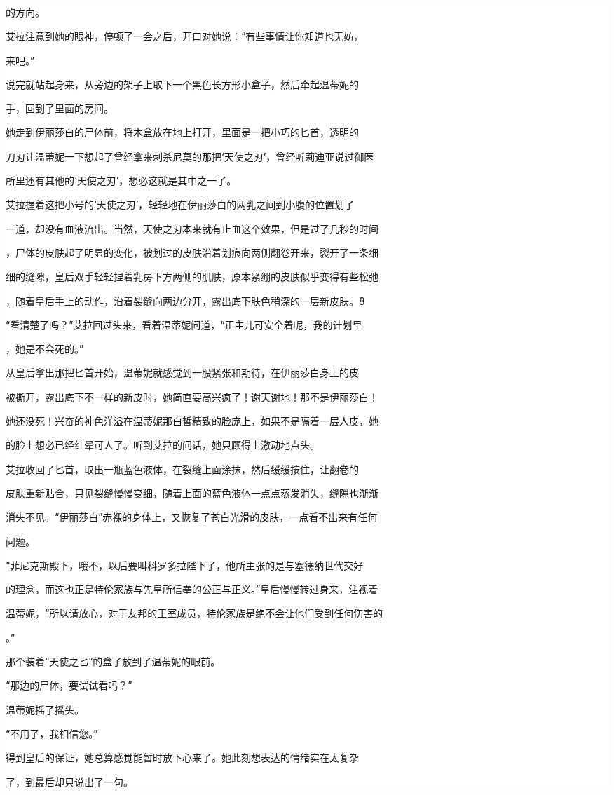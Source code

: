 的方向。

艾拉注意到她的眼神，停顿了一会之后，开口对她说：“有些事情让你知道也无妨，

来吧。”

说完就站起身来，从旁边的架子上取下一个黑色长方形小盒子，然后牵起温蒂妮的

手，回到了里面的房间。

她走到伊丽莎白的尸体前，将木盒放在地上打开，里面是一把小巧的匕首，透明的

刀刃让温蒂妮一下想起了曾经拿来刺杀尼莫的那把‘天使之刃’，曾经听莉迪亚说过御医

所里还有其他的‘天使之刃’，想必这就是其中之一了。

艾拉握着这把小号的‘天使之刃’，轻轻地在伊丽莎白的两乳之间到小腹的位置划了

一道，却没有血液流出。当然，天使之刃本来就有止血这个效果，但是过了几秒的时间

，尸体的皮肤起了明显的变化，被划过的皮肤沿着划痕向两侧翻卷开来，裂开了一条细

细的缝隙，皇后双手轻轻捏着乳房下方两侧的肌肤，原本紧绷的皮肤似乎变得有些松弛

，随着皇后手上的动作，沿着裂缝向两边分开，露出底下肤色稍深的一层新皮肤。8

“看清楚了吗？”艾拉回过头来，看着温蒂妮问道，“正主儿可安全着呢，我的计划里

，她是不会死的。”

从皇后拿出那把匕首开始，温蒂妮就感觉到一股紧张和期待，在伊丽莎白身上的皮

被撕开，露出底下不一样的新皮时，她简直要高兴疯了！谢天谢地！那不是伊丽莎白！

她还没死！兴奋的神色洋溢在温蒂妮那白皙精致的脸庞上，如果不是隔着一层人皮，她

的脸上想必已经红晕可人了。听到艾拉的问话，她只顾得上激动地点头。

艾拉收回了匕首，取出一瓶蓝色液体，在裂缝上面涂抹，然后缓缓按住，让翻卷的

皮肤重新贴合，只见裂缝慢慢变细，随着上面的蓝色液体一点点蒸发消失，缝隙也渐渐

消失不见。“伊丽莎白”赤裸的身体上，又恢复了苍白光滑的皮肤，一点看不出来有任何

问题。

“菲尼克斯殿下，哦不，以后要叫科罗多拉陛下了，他所主张的是与塞德纳世代交好

的理念，而这也正是特伦家族与先皇所信奉的公正与正义。”皇后慢慢转过身来，注视着

温蒂妮，“所以请放心，对于友邦的王室成员，特伦家族是绝不会让他们受到任何伤害的

。”

那个装着“天使之匕”的盒子放到了温蒂妮的眼前。

“那边的尸体，要试试看吗？”

温蒂妮摇了摇头。

“不用了，我相信您。”

得到皇后的保证，她总算感觉能暂时放下心来了。她此刻想表达的情绪实在太复杂

了，到最后却只说出了一句。
